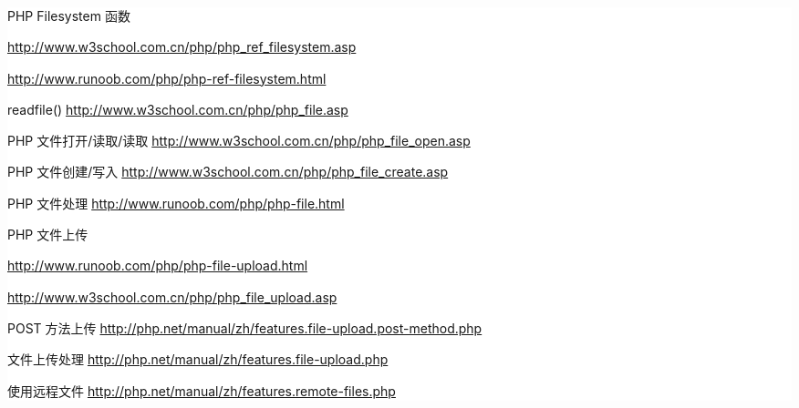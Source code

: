 PHP Filesystem 函数 

<http://www.w3school.com.cn/php/php_ref_filesystem.asp>

<http://www.runoob.com/php/php-ref-filesystem.html>

readfile()  <http://www.w3school.com.cn/php/php_file.asp>

PHP 文件打开/读取/读取 <http://www.w3school.com.cn/php/php_file_open.asp>

PHP 文件创建/写入 <http://www.w3school.com.cn/php/php_file_create.asp>

PHP 文件处理 <http://www.runoob.com/php/php-file.html>








PHP 文件上传 

<http://www.runoob.com/php/php-file-upload.html>

<http://www.w3school.com.cn/php/php_file_upload.asp>

POST 方法上传 <http://php.net/manual/zh/features.file-upload.post-method.php>

文件上传处理 <http://php.net/manual/zh/features.file-upload.php>

使用远程文件 <http://php.net/manual/zh/features.remote-files.php>